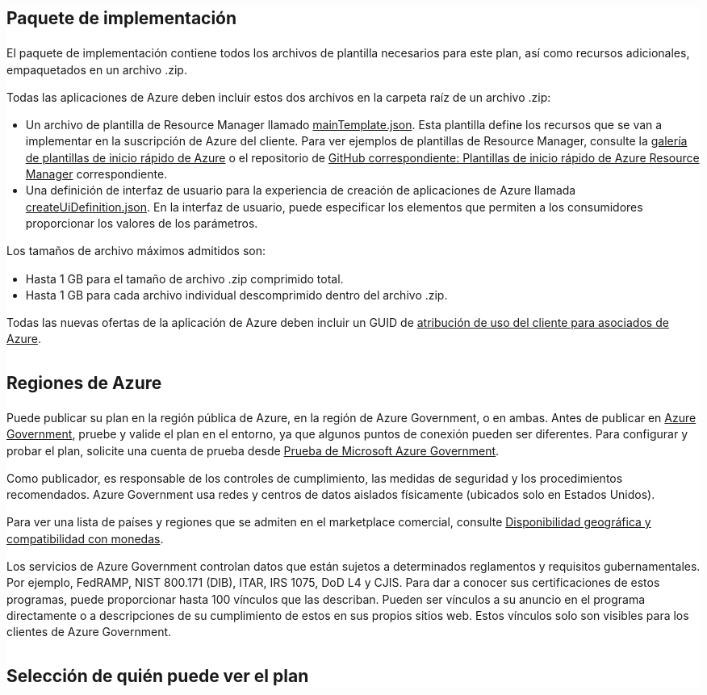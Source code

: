 ## <a name="deployment-package"></a>Paquete de implementación

El paquete de implementación contiene todos los archivos de plantilla necesarios para este plan, así como recursos adicionales, empaquetados en un archivo .zip.

Todas las aplicaciones de Azure deben incluir estos dos archivos en la carpeta raíz de un archivo .zip:

- Un archivo de plantilla de Resource Manager llamado [mainTemplate.json](../azure-resource-manager/managed-applications/publish-service-catalog-app.md?tabs=azure-powershell#create-the-arm-template). Esta plantilla define los recursos que se van a implementar en la suscripción de Azure del cliente. Para ver ejemplos de plantillas de Resource Manager, consulte la [galería de plantillas de inicio rápido de Azure](https://azure.microsoft.com/resources/templates/) o el repositorio de [GitHub correspondiente: Plantillas de inicio rápido de Azure Resource Manager](https://github.com/azure/azure-quickstart-templates) correspondiente.
- Una definición de interfaz de usuario para la experiencia de creación de aplicaciones de Azure llamada [createUiDefinition.json](../azure-resource-manager/managed-applications/create-uidefinition-overview.md). En la interfaz de usuario, puede especificar los elementos que permiten a los consumidores proporcionar los valores de los parámetros.

Los tamaños de archivo máximos admitidos son:

- Hasta 1 GB para el tamaño de archivo .zip comprimido total.
- Hasta 1 GB para cada archivo individual descomprimido dentro del archivo .zip.

Todas las nuevas ofertas de la aplicación de Azure deben incluir un GUID de [atribución de uso del cliente para asociados de Azure](azure-partner-customer-usage-attribution.md).

## <a name="azure-regions"></a>Regiones de Azure

Puede publicar su plan en la región pública de Azure, en la región de Azure Government, o en ambas. Antes de publicar en [Azure Government](../azure-government/documentation-government-manage-marketplace-partners.md), pruebe y valide el plan en el entorno, ya que algunos puntos de conexión pueden ser diferentes. Para configurar y probar el plan, solicite una cuenta de prueba desde [Prueba de Microsoft Azure Government](https://azure.microsoft.com/global-infrastructure/government/request/).

Como publicador, es responsable de los controles de cumplimiento, las medidas de seguridad y los procedimientos recomendados. Azure Government usa redes y centros de datos aislados físicamente (ubicados solo en Estados Unidos).

Para ver una lista de países y regiones que se admiten en el marketplace comercial, consulte [Disponibilidad geográfica y compatibilidad con monedas](marketplace-geo-availability-currencies.md).

Los servicios de Azure Government controlan datos que están sujetos a determinados reglamentos y requisitos gubernamentales. Por ejemplo, FedRAMP, NIST 800.171 (DIB), ITAR, IRS 1075, DoD L4 y CJIS. Para dar a conocer sus certificaciones de estos programas, puede proporcionar hasta 100 vínculos que las describan. Pueden ser vínculos a su anuncio en el programa directamente o a descripciones de su cumplimiento de estos en sus propios sitios web. Estos vínculos solo son visibles para los clientes de Azure Government.

## <a name="choose-who-can-see-your-plan"></a>Selección de quién puede ver el plan
